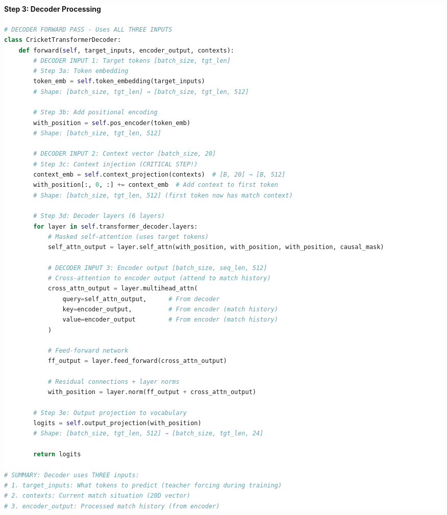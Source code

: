 #### **Step 3: Decoder Processing**

```python
# DECODER FORWARD PASS - Uses ALL THREE INPUTS
class CricketTransformerDecoder:
    def forward(self, target_inputs, encoder_output, contexts):
        # DECODER INPUT 1: Target tokens [batch_size, tgt_len]
        # Step 3a: Token embedding
        token_emb = self.token_embedding(target_inputs)
        # Shape: [batch_size, tgt_len] → [batch_size, tgt_len, 512]
        
        # Step 3b: Add positional encoding
        with_position = self.pos_encoder(token_emb)
        # Shape: [batch_size, tgt_len, 512]
        
        # DECODER INPUT 2: Context vector [batch_size, 20]
        # Step 3c: Context injection (CRITICAL STEP!)
        context_emb = self.context_projection(contexts)  # [B, 20] → [B, 512]
        with_position[:, 0, :] += context_emb  # Add context to first token
        # Shape: [batch_size, tgt_len, 512] (first token now has match context)
        
        # Step 3d: Decoder layers (6 layers)
        for layer in self.transformer_decoder.layers:
            # Masked self-attention (uses target tokens)
            self_attn_output = layer.self_attn(with_position, with_position, with_position, causal_mask)
            
            # DECODER INPUT 3: Encoder output [batch_size, seq_len, 512]
            # Cross-attention to encoder output (attend to match history)
            cross_attn_output = layer.multihead_attn(
                query=self_attn_output,      # From decoder
                key=encoder_output,          # From encoder (match history)
                value=encoder_output         # From encoder (match history)
            )
            
            # Feed-forward network
            ff_output = layer.feed_forward(cross_attn_output)
            
            # Residual connections + layer norms
            with_position = layer.norm(ff_output + cross_attn_output)
        
        # Step 3e: Output projection to vocabulary
        logits = self.output_projection(with_position)
        # Shape: [batch_size, tgt_len, 512] → [batch_size, tgt_len, 24]
        
        return logits

# SUMMARY: Decoder uses THREE inputs:
# 1. target_inputs: What tokens to predict (teacher forcing during training)
# 2. contexts: Current match situation (20D vector)
# 3. encoder_output: Processed match history (from encoder)
```
